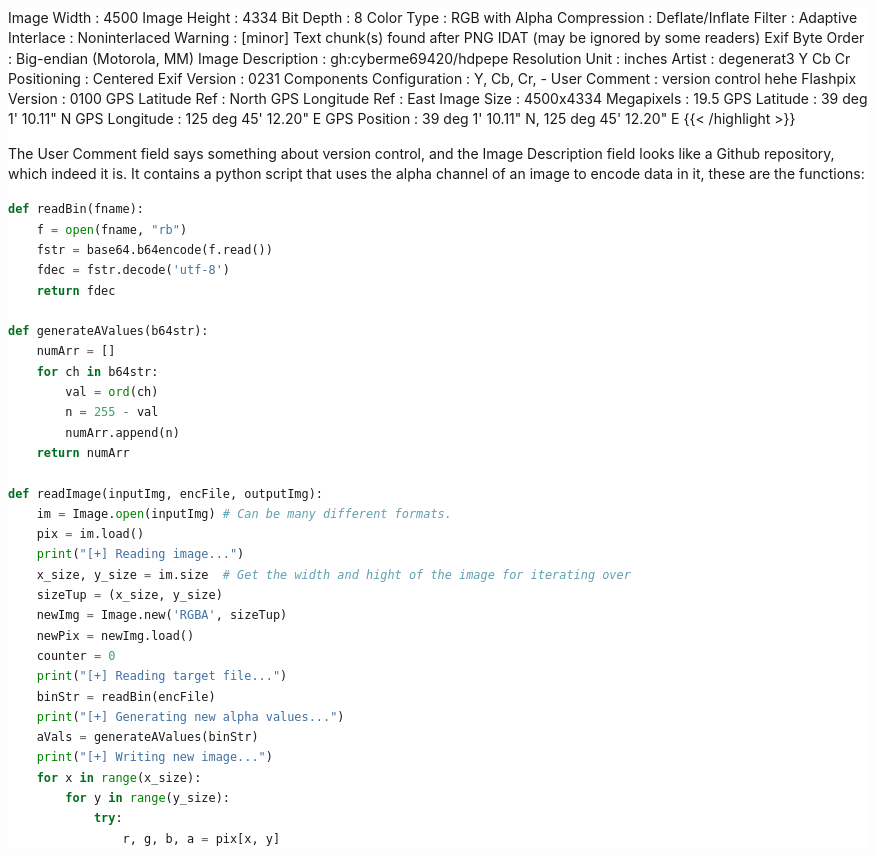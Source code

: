 Image Width                     : 4500
Image Height                    : 4334
Bit Depth                       : 8
Color Type                      : RGB with Alpha
Compression                     : Deflate/Inflate
Filter                          : Adaptive
Interlace                       : Noninterlaced
Warning                         : [minor] Text chunk(s) found after PNG IDAT (may be ignored by some readers)
Exif Byte Order                 : Big-endian (Motorola, MM)
Image Description               : gh:cyberme69420/hdpepe
Resolution Unit                 : inches
Artist                          : degenerat3
Y Cb Cr Positioning             : Centered
Exif Version                    : 0231
Components Configuration        : Y, Cb, Cr, -
User Comment                    : version control hehe
Flashpix Version                : 0100
GPS Latitude Ref                : North
GPS Longitude Ref               : East
Image Size                      : 4500x4334
Megapixels                      : 19.5
GPS Latitude                    : 39 deg 1' 10.11" N
GPS Longitude                   : 125 deg 45' 12.20" E
GPS Position                    : 39 deg 1' 10.11" N, 125 deg 45' 12.20" E
{{< /highlight >}}

The User Comment field says something about version control, and the Image
Description field looks like a Github repository, which indeed it is. It
contains a python script that uses the alpha channel of an image to encode data
in it, these are the functions:
```python
def readBin(fname):
    f = open(fname, "rb")
    fstr = base64.b64encode(f.read())
    fdec = fstr.decode('utf-8')
    return fdec

def generateAValues(b64str):
    numArr = []
    for ch in b64str:
        val = ord(ch)
        n = 255 - val
        numArr.append(n)
    return numArr

def readImage(inputImg, encFile, outputImg):
    im = Image.open(inputImg) # Can be many different formats.
    pix = im.load()
    print("[+] Reading image...")
    x_size, y_size = im.size  # Get the width and hight of the image for iterating over
    sizeTup = (x_size, y_size)
    newImg = Image.new('RGBA', sizeTup)
    newPix = newImg.load()
    counter = 0
    print("[+] Reading target file...")
    binStr = readBin(encFile)
    print("[+] Generating new alpha values...")
    aVals = generateAValues(binStr)
    print("[+] Writing new image...")
    for x in range(x_size):
        for y in range(y_size):
            try:
                r, g, b, a = pix[x, y]
```